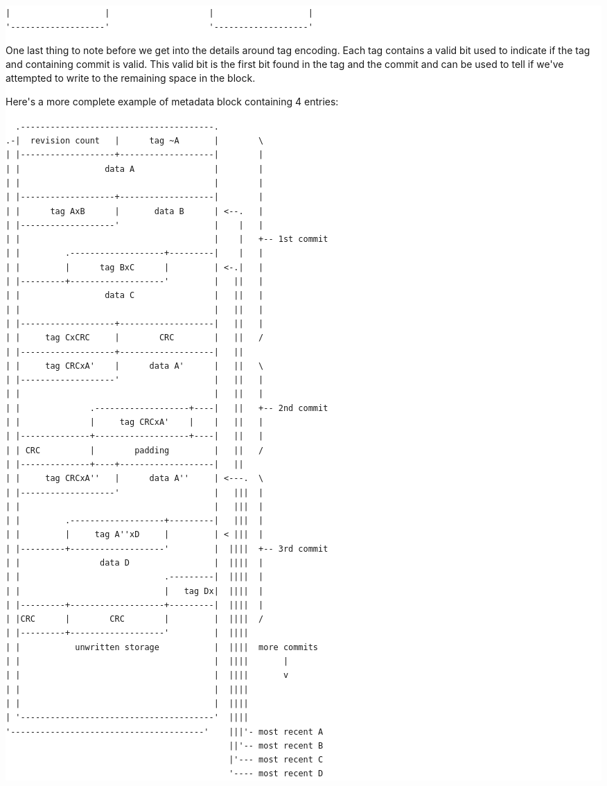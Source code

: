 ```
|                   |                    |                   |
'-------------------'                    '-------------------'
```

One last thing to note before we get into the details around tag encoding. Each
tag contains a valid bit used to indicate if the tag and containing commit is
valid. This valid bit is the first bit found in the tag and the commit and can
be used to tell if we've attempted to write to the remaining space in the
block.

Here's a more complete example of metadata block containing 4 entries:

```
  .---------------------------------------.
.-|  revision count   |      tag ~A       |        \
| |-------------------+-------------------|        |
| |                 data A                |        |
| |                                       |        |
| |-------------------+-------------------|        |
| |      tag AxB      |       data B      | <--.   |
| |-------------------'                   |    |   |
| |                                       |    |   +-- 1st commit
| |         .-------------------+---------|    |   |
| |         |      tag BxC      |         | <-.|   |
| |---------+-------------------'         |   ||   |
| |                 data C                |   ||   |
| |                                       |   ||   |
| |-------------------+-------------------|   ||   |
| |     tag CxCRC     |        CRC        |   ||   /
| |-------------------+-------------------|   ||    
| |     tag CRCxA'    |      data A'      |   ||   \
| |-------------------'                   |   ||   |
| |                                       |   ||   |
| |              .-------------------+----|   ||   +-- 2nd commit
| |              |     tag CRCxA'    |    |   ||   |
| |--------------+-------------------+----|   ||   |
| | CRC          |        padding         |   ||   /
| |--------------+----+-------------------|   ||    
| |     tag CRCxA''   |      data A''     | <---.  \
| |-------------------'                   |   |||  |
| |                                       |   |||  |
| |         .-------------------+---------|   |||  |
| |         |     tag A''xD     |         | < |||  |
| |---------+-------------------'         |  ||||  +-- 3rd commit
| |                data D                 |  ||||  |
| |                             .---------|  ||||  |
| |                             |   tag Dx|  ||||  |
| |---------+-------------------+---------|  ||||  |
| |CRC      |        CRC        |         |  ||||  /
| |---------+-------------------'         |  ||||   
| |           unwritten storage           |  ||||  more commits
| |                                       |  ||||       |
| |                                       |  ||||       v              
| |                                       |  ||||   
| |                                       |  |||| 
| '---------------------------------------'  ||||
'---------------------------------------'    |||'- most recent A
                                             ||'-- most recent B
                                             |'--- most recent C
                                             '---- most recent D
```
